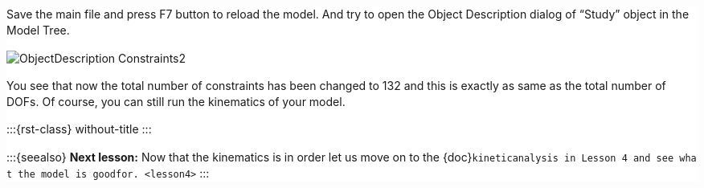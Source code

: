 Save the main file and press F7 button to reload the model. And try to
open the Object Description dialog of “Study” object in the Model Tree.

![ObjectDescription Constraints2](_static/lesson3/image8.png)

You see that now the total number of constraints has been changed to 132
and this is exactly as same as the total number of DOFs. Of course, you
can still run the kinematics of your model.

:::{rst-class} without-title
:::

:::{seealso}
**Next lesson:** Now that the kinematics is in order let us move on to the {doc}`kineticanalysis in Lesson 4 and see what the model is goodfor. <lesson4>`
:::
